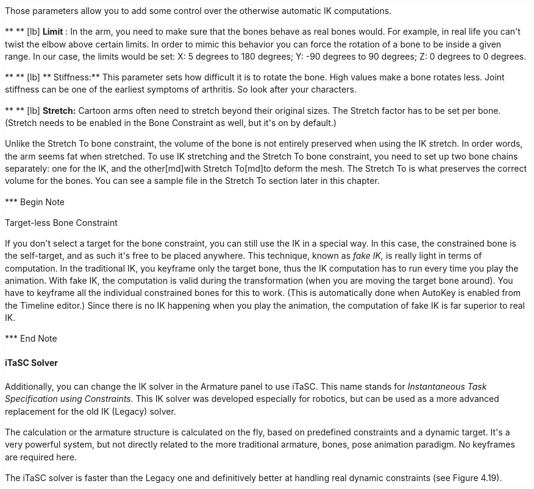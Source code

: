 Those parameters allow you to add some control over the otherwise automatic IK computations.

**       ** [lb] **Limit** : In the arm, you need to make sure that the bones behave as real bones would. For example, in real life you can't twist the elbow above certain limits. In order to mimic this behavior you can force the rotation of a bone to be inside a given range. In our case, the limits would be set: X: 5 degrees to 180 degrees; Y: -90 degrees to 90 degrees; Z: 0 degrees to 0 degrees.

**       ** [lb] **        Stiffness:** This parameter sets how difficult it is to rotate the bone. High values make a bone rotates less. Joint stiffness can be one of the earliest symptoms of arthritis. So look after your characters.

**       ** [lb] **Stretch:** Cartoon arms often need to stretch beyond their original sizes. The Stretch factor has to be set per bone. (Stretch needs to be enabled in the Bone Constraint as well, but it's on by default.)

Unlike the Stretch To bone constraint, the volume of the bone is not entirely preserved when using the IK stretch. In order words, the arm seems fat when stretched. To use IK stretching and the Stretch To bone constraint, you need to set up two bone chains separately: one for the IK, and the other[md]with Stretch To[md]to deform the mesh. The Stretch To is what preserves the correct volume for the bones. You can see a sample file in the Stretch To section later in this chapter.

\*\*\* Begin Note

Target-less Bone Constraint

If you don't select a target for the bone constraint, you can still use the IK in a special way. In this case, the constrained bone is the self-target, and as such it's free to be placed anywhere. This technique, known as _fake IK,_ is really light in terms of computation. In the traditional IK, you keyframe only the target bone, thus the IK computation has to run every time you play the animation. With fake IK, the computation is valid during the transformation (when you are moving the target bone around). You have to keyframe all the individual constrained bones for this to work. (This is automatically done when AutoKey is enabled from the Timeline editor.) Since there is no IK happening when you play the animation, the computation of fake IK is far superior to real IK.

\*\*\* End Note

#### iTaSC Solver

Additionally, you can change the IK solver in the Armature panel to use iTaSC. This name stands for _Instantaneous Task Specification using Constraints._ This IK solver was developed especially for robotics, but can be used as a more advanced replacement for the old IK (Legacy) solver.

The calculation or the armature structure is calculated on the fly, based on predefined constraints and a dynamic target. It's a very powerful system, but not directly related to the more traditional armature, bones, pose animation paradigm. No keyframes are required here.

The iTaSC solver is faster than the Legacy one and definitively better at handling real dynamic constraints (see Figure 4.19).
